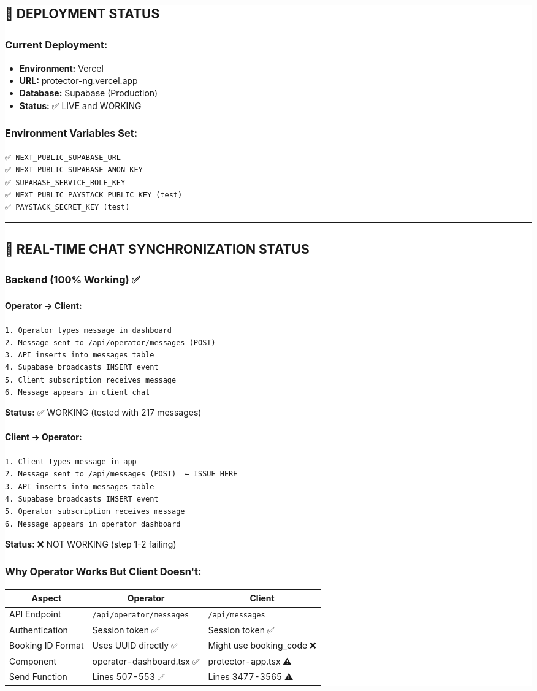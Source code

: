 ## 🚀 DEPLOYMENT STATUS

### Current Deployment:
- **Environment:** Vercel
- **URL:** protector-ng.vercel.app
- **Database:** Supabase (Production)
- **Status:** ✅ LIVE and WORKING

### Environment Variables Set:
```
✅ NEXT_PUBLIC_SUPABASE_URL
✅ NEXT_PUBLIC_SUPABASE_ANON_KEY
✅ SUPABASE_SERVICE_ROLE_KEY
✅ NEXT_PUBLIC_PAYSTACK_PUBLIC_KEY (test)
✅ PAYSTACK_SECRET_KEY (test)
```

---

## 📱 REAL-TIME CHAT SYNCHRONIZATION STATUS

### **Backend (100% Working)** ✅

#### Operator → Client:
```
1. Operator types message in dashboard
2. Message sent to /api/operator/messages (POST)
3. API inserts into messages table
4. Supabase broadcasts INSERT event
5. Client subscription receives message
6. Message appears in client chat
```
**Status:** ✅ WORKING (tested with 217 messages)

#### Client → Operator:
```
1. Client types message in app
2. Message sent to /api/messages (POST)  ← ISSUE HERE
3. API inserts into messages table
4. Supabase broadcasts INSERT event
5. Operator subscription receives message
6. Message appears in operator dashboard
```
**Status:** ❌ NOT WORKING (step 1-2 failing)

### Why Operator Works But Client Doesn't:

| Aspect | Operator | Client |
|--------|----------|--------|
| API Endpoint | `/api/operator/messages` | `/api/messages` |
| Authentication | Session token ✅ | Session token ✅ |
| Booking ID Format | Uses UUID directly ✅ | Might use booking_code ❌ |
| Component | operator-dashboard.tsx ✅ | protector-app.tsx ⚠️ |
| Send Function | Lines 507-553 ✅ | Lines 3477-3565 ⚠️ |
